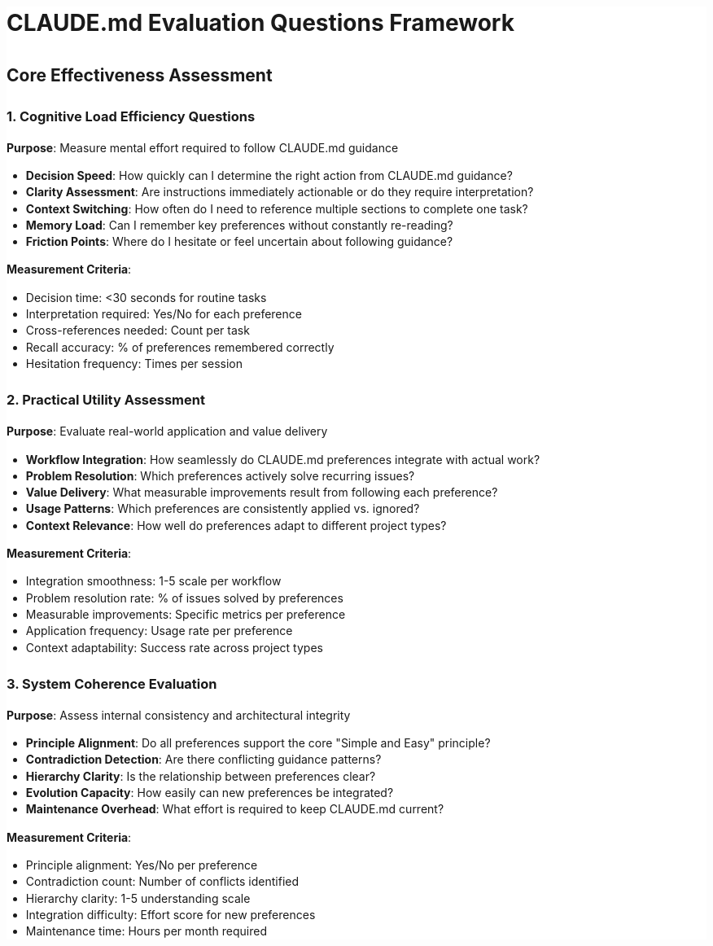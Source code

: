 # CLAUDE.md Evaluation Questions Framework

## Core Effectiveness Assessment

### 1. Cognitive Load Efficiency Questions
**Purpose**: Measure mental effort required to follow CLAUDE.md guidance

- **Decision Speed**: How quickly can I determine the right action from CLAUDE.md guidance?
- **Clarity Assessment**: Are instructions immediately actionable or do they require interpretation?
- **Context Switching**: How often do I need to reference multiple sections to complete one task?
- **Memory Load**: Can I remember key preferences without constantly re-reading?
- **Friction Points**: Where do I hesitate or feel uncertain about following guidance?

**Measurement Criteria**:
- Decision time: <30 seconds for routine tasks
- Interpretation required: Yes/No for each preference
- Cross-references needed: Count per task
- Recall accuracy: % of preferences remembered correctly
- Hesitation frequency: Times per session

### 2. Practical Utility Assessment
**Purpose**: Evaluate real-world application and value delivery

- **Workflow Integration**: How seamlessly do CLAUDE.md preferences integrate with actual work?
- **Problem Resolution**: Which preferences actively solve recurring issues?
- **Value Delivery**: What measurable improvements result from following each preference?
- **Usage Patterns**: Which preferences are consistently applied vs. ignored?
- **Context Relevance**: How well do preferences adapt to different project types?

**Measurement Criteria**:
- Integration smoothness: 1-5 scale per workflow
- Problem resolution rate: % of issues solved by preferences
- Measurable improvements: Specific metrics per preference
- Application frequency: Usage rate per preference
- Context adaptability: Success rate across project types

### 3. System Coherence Evaluation
**Purpose**: Assess internal consistency and architectural integrity

- **Principle Alignment**: Do all preferences support the core "Simple and Easy" principle?
- **Contradiction Detection**: Are there conflicting guidance patterns?
- **Hierarchy Clarity**: Is the relationship between preferences clear?
- **Evolution Capacity**: How easily can new preferences be integrated?
- **Maintenance Overhead**: What effort is required to keep CLAUDE.md current?

**Measurement Criteria**:
- Principle alignment: Yes/No per preference
- Contradiction count: Number of conflicts identified
- Hierarchy clarity: 1-5 understanding scale
- Integration difficulty: Effort score for new preferences
- Maintenance time: Hours per month required
